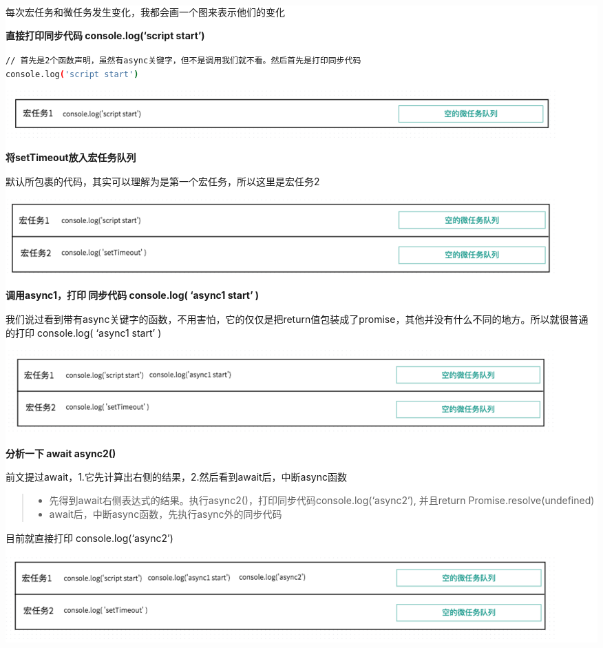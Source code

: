 每次宏任务和微任务发生变化，我都会画一个图来表示他们的变化

**直接打印同步代码 console.log(‘script start’)**

``` bash
// 首先是2个函数声明，虽然有async关键字，但不是调用我们就不看。然后首先是打印同步代码 
console.log('script start')
```

![png1](asycn-promise-setTimeout/2018-12-10-02.png)


**将setTimeout放入宏任务队列**

默认所包裹的代码，其实可以理解为是第一个宏任务，所以这里是宏任务2

![png1](asycn-promise-setTimeout/2018-12-10-03.png)

**调用async1，打印 同步代码 console.log( ‘async1 start’ )**

我们说过看到带有async关键字的函数，不用害怕，它的仅仅是把return值包装成了promise，其他并没有什么不同的地方。所以就很普通的打印 console.log( ‘async1 start’ )

![png1](asycn-promise-setTimeout/2018-12-10-04.png)

**分析一下 await async2()**

前文提过await，1.它先计算出右侧的结果，2.然后看到await后，中断async函数

> * 先得到await右侧表达式的结果。执行async2()，打印同步代码console.log(‘async2’), 并且return Promise.resolve(undefined)
> * await后，中断async函数，先执行async外的同步代码

目前就直接打印 console.log(‘async2’)

![png1](asycn-promise-setTimeout/2018-12-10-05.png)
